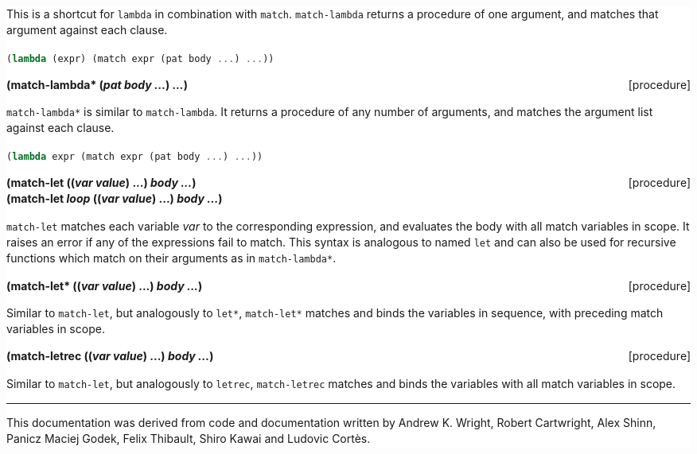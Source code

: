 This is a shortcut for `lambda` in combination with `match`. `match-lambda` returns a procedure of one argument, and matches that argument against each clause.

```scheme
(lambda (expr) (match expr (pat body ...) ...))
```

**(match-lambda\* (_pat body ..._) _..._)** <span style="float:right;text-align:rigth;">[procedure]</span>  

`match-lambda*` is similar to `match-lambda`. It returns a procedure of any number of arguments, and matches the argument list against each clause.

```scheme
(lambda expr (match expr (pat body ...) ...))
```

**(match-let ((_var value_) ...) _body ..._)** <span style="float:right;text-align:rigth;">[procedure]</span>  
**(match-let _loop_ ((_var value_) ...) _body ..._)**  

`match-let` matches each variable _var_ to the corresponding expression, and evaluates the body with all match variables in scope. It raises an error if any of the expressions fail to match. This syntax is analogous to named `let` and can also be used for recursive functions which match on their arguments as in `match-lambda*`.

**(match-let\* ((_var value_) ...) _body ..._)** <span style="float:right;text-align:rigth;">[procedure]</span>  

Similar to `match-let`, but analogously to `let*`, `match-let*` matches and binds the variables in sequence, with preceding match variables in scope.

**(match-letrec ((_var value_) ...) _body ..._)** <span style="float:right;text-align:rigth;">[procedure]</span>  

Similar to `match-let`, but analogously to `letrec`, `match-letrec` matches and binds the variables with all match variables in scope.

***

This documentation was derived from code and documentation written by Andrew K. Wright, Robert Cartwright, Alex Shinn, Panicz Maciej Godek, Felix Thibault, Shiro Kawai and Ludovic Cortès.

